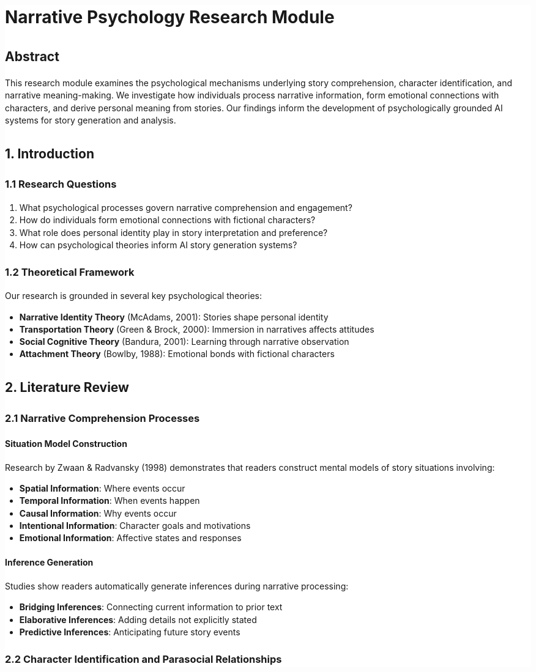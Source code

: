 # Narrative Psychology Research Module

## Abstract

This research module examines the psychological mechanisms underlying story comprehension, character identification, and narrative meaning-making. We investigate how individuals process narrative information, form emotional connections with characters, and derive personal meaning from stories. Our findings inform the development of psychologically grounded AI systems for story generation and analysis.

## 1. Introduction

### 1.1 Research Questions

1. What psychological processes govern narrative comprehension and engagement?
2. How do individuals form emotional connections with fictional characters?
3. What role does personal identity play in story interpretation and preference?
4. How can psychological theories inform AI story generation systems?

### 1.2 Theoretical Framework

Our research is grounded in several key psychological theories:

- **Narrative Identity Theory** (McAdams, 2001): Stories shape personal identity
- **Transportation Theory** (Green & Brock, 2000): Immersion in narratives affects attitudes
- **Social Cognitive Theory** (Bandura, 2001): Learning through narrative observation
- **Attachment Theory** (Bowlby, 1988): Emotional bonds with fictional characters

## 2. Literature Review

### 2.1 Narrative Comprehension Processes

#### Situation Model Construction
Research by Zwaan & Radvansky (1998) demonstrates that readers construct mental models of story situations involving:

- **Spatial Information**: Where events occur
- **Temporal Information**: When events happen
- **Causal Information**: Why events occur
- **Intentional Information**: Character goals and motivations
- **Emotional Information**: Affective states and responses

#### Inference Generation
Studies show readers automatically generate inferences during narrative processing:

- **Bridging Inferences**: Connecting current information to prior text
- **Elaborative Inferences**: Adding details not explicitly stated
- **Predictive Inferences**: Anticipating future story events

### 2.2 Character Identification and Parasocial Relationships
